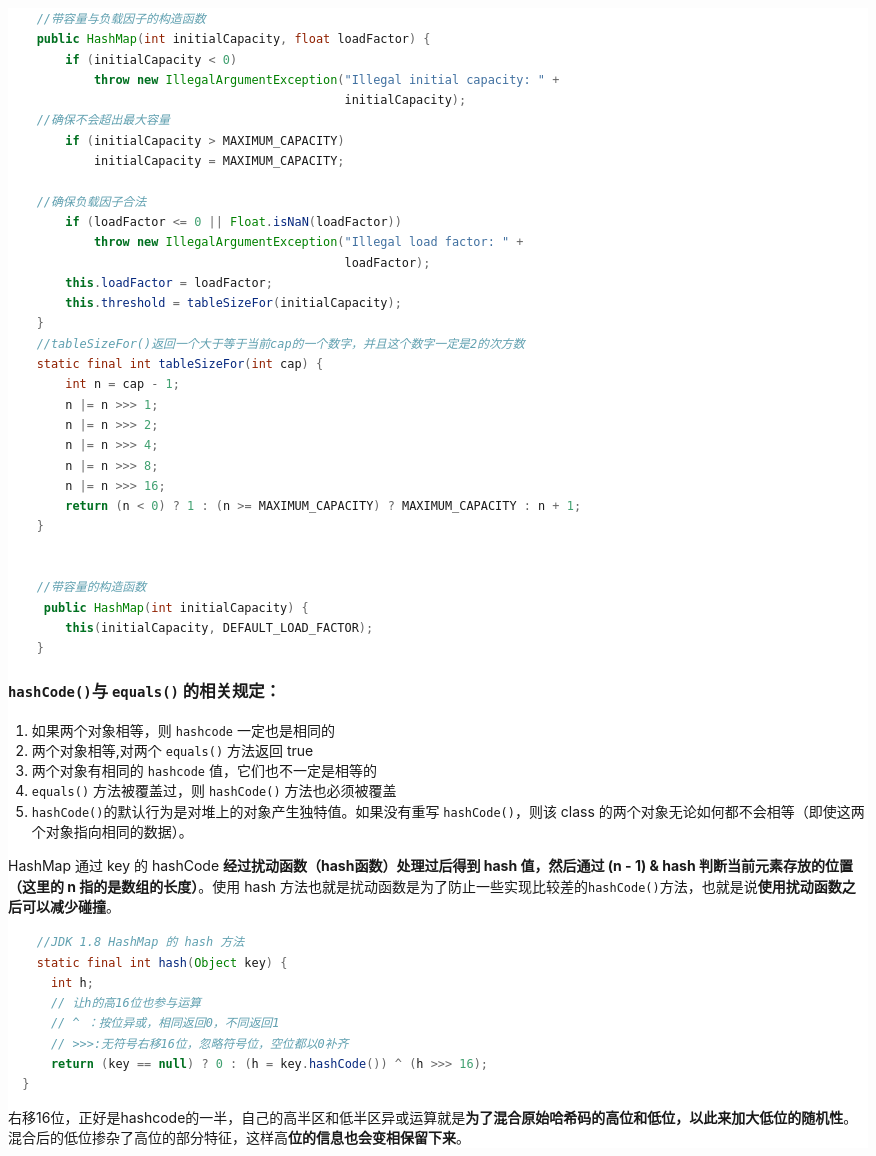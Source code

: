 ```java
	//带容量与负载因子的构造函数
    public HashMap(int initialCapacity, float loadFactor) {
        if (initialCapacity < 0)
            throw new IllegalArgumentException("Illegal initial capacity: " +
                                               initialCapacity);
	//确保不会超出最大容量
        if (initialCapacity > MAXIMUM_CAPACITY)
            initialCapacity = MAXIMUM_CAPACITY;

	//确保负载因子合法
        if (loadFactor <= 0 || Float.isNaN(loadFactor))
            throw new IllegalArgumentException("Illegal load factor: " +
                                               loadFactor);
        this.loadFactor = loadFactor;
        this.threshold = tableSizeFor(initialCapacity);
    }
	//tableSizeFor()返回一个大于等于当前cap的一个数字，并且这个数字一定是2的次方数
    static final int tableSizeFor(int cap) {
        int n = cap - 1;
        n |= n >>> 1;
        n |= n >>> 2;
        n |= n >>> 4;
        n |= n >>> 8;
        n |= n >>> 16;
        return (n < 0) ? 1 : (n >= MAXIMUM_CAPACITY) ? MAXIMUM_CAPACITY : n + 1;
    }
	

	//带容量的构造函数
     public HashMap(int initialCapacity) {
        this(initialCapacity, DEFAULT_LOAD_FACTOR);
    }
```

### `hashCode()`与 `equals()` 的相关规定：
1. 如果两个对象相等，则 `hashcode` 一定也是相同的
2. 两个对象相等,对两个 `equals()` 方法返回 true
3. 两个对象有相同的 `hashcode` 值，它们也不一定是相等的
4. `equals()` 方法被覆盖过，则 `hashCode()` 方法也必须被覆盖
5. `hashCode()`的默认行为是对堆上的对象产生独特值。如果没有重写 `hashCode()`，则该 class 的两个对象无论如何都不会相等（即使这两个对象指向相同的数据）。

HashMap 通过 key 的 hashCode **经过扰动函数（hash函数）处理过后得到 hash 值，然后通过 (n - 1) & hash 判断当前元素存放的位置（这里的 n 指的是数组的长度）**。使用 hash 方法也就是扰动函数是为了防止一些实现比较差的`hashCode()`方法，也就是说**使用扰动函数之后可以减少碰撞**。
```java
	//JDK 1.8 HashMap 的 hash 方法
    static final int hash(Object key) {
      int h;
      // 让h的高16位也参与运算
      // ^ ：按位异或，相同返回0，不同返回1
      // >>>:无符号右移16位，忽略符号位，空位都以0补齐
      return (key == null) ? 0 : (h = key.hashCode()) ^ (h >>> 16);
  }
```
右移16位，正好是hashcode的一半，自己的高半区和低半区异或运算就是**为了混合原始哈希码的高位和低位，以此来加大低位的随机性**。混合后的低位掺杂了高位的部分特征，这样高**位的信息也会变相保留下来**。
